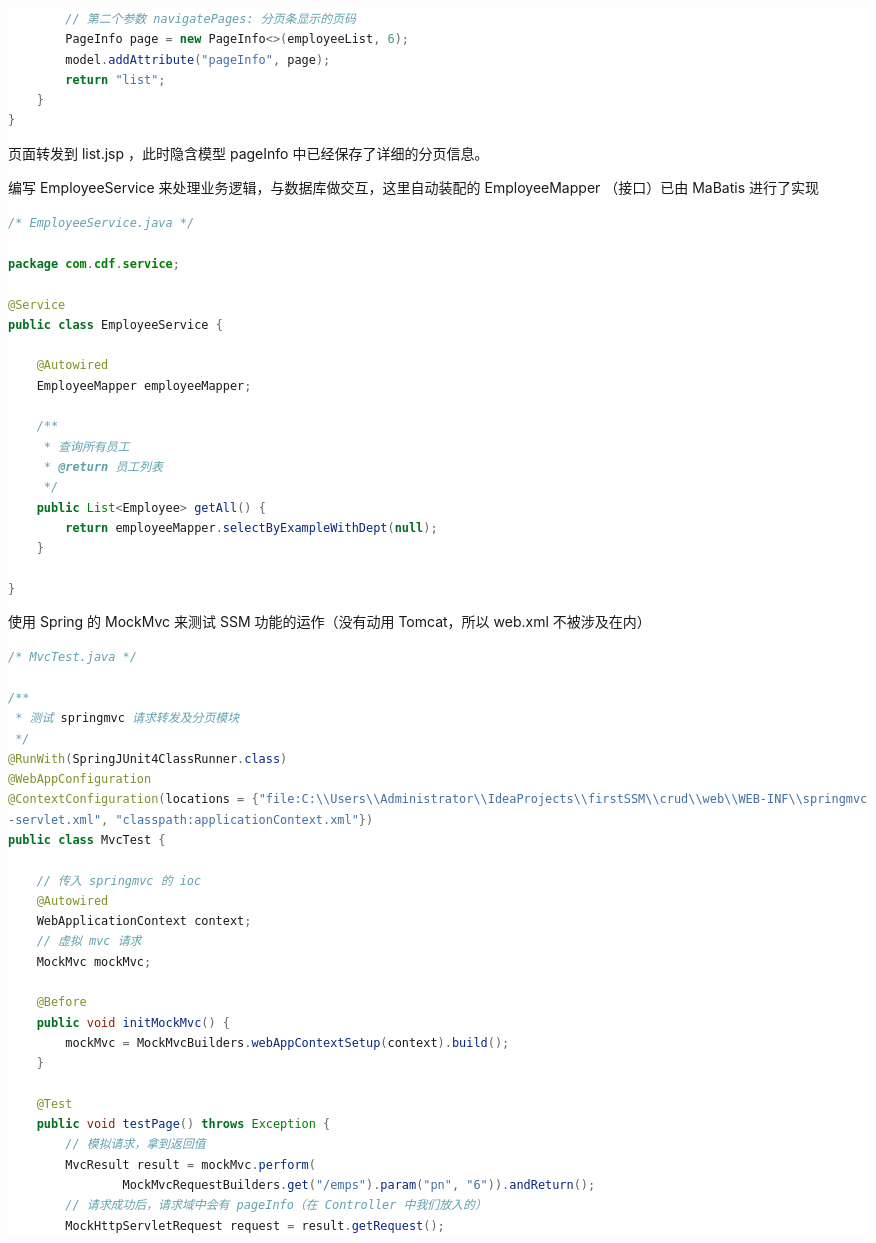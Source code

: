 ```java
        // 第二个参数 navigatePages: 分页条显示的页码
        PageInfo page = new PageInfo<>(employeeList, 6);
        model.addAttribute("pageInfo", page);
        return "list";
    }
}
```

页面转发到 list.jsp ，此时隐含模型 pageInfo 中已经保存了详细的分页信息。

编写 EmployeeService 来处理业务逻辑，与数据库做交互，这里自动装配的 EmployeeMapper （接口）已由 MaBatis 进行了实现

```java
/* EmployeeService.java */

package com.cdf.service;

@Service
public class EmployeeService {

    @Autowired
    EmployeeMapper employeeMapper;

    /**
     * 查询所有员工
     * @return 员工列表
     */
    public List<Employee> getAll() {
        return employeeMapper.selectByExampleWithDept(null);
    }

}
```

使用 Spring 的 MockMvc 来测试 SSM 功能的运作（没有动用 Tomcat，所以 web.xml 不被涉及在内）

```java
/* MvcTest.java */

/**
 * 测试 springmvc 请求转发及分页模块
 */
@RunWith(SpringJUnit4ClassRunner.class)
@WebAppConfiguration
@ContextConfiguration(locations = {"file:C:\\Users\\Administrator\\IdeaProjects\\firstSSM\\crud\\web\\WEB-INF\\springmvc-servlet.xml", "classpath:applicationContext.xml"})
public class MvcTest {

    // 传入 springmvc 的 ioc
    @Autowired
    WebApplicationContext context;
    // 虚拟 mvc 请求
    MockMvc mockMvc;

    @Before
    public void initMockMvc() {
        mockMvc = MockMvcBuilders.webAppContextSetup(context).build();
    }

    @Test
    public void testPage() throws Exception {
        // 模拟请求，拿到返回值
        MvcResult result = mockMvc.perform(
                MockMvcRequestBuilders.get("/emps").param("pn", "6")).andReturn();
        // 请求成功后，请求域中会有 pageInfo（在 Controller 中我们放入的）
        MockHttpServletRequest request = result.getRequest();
```
